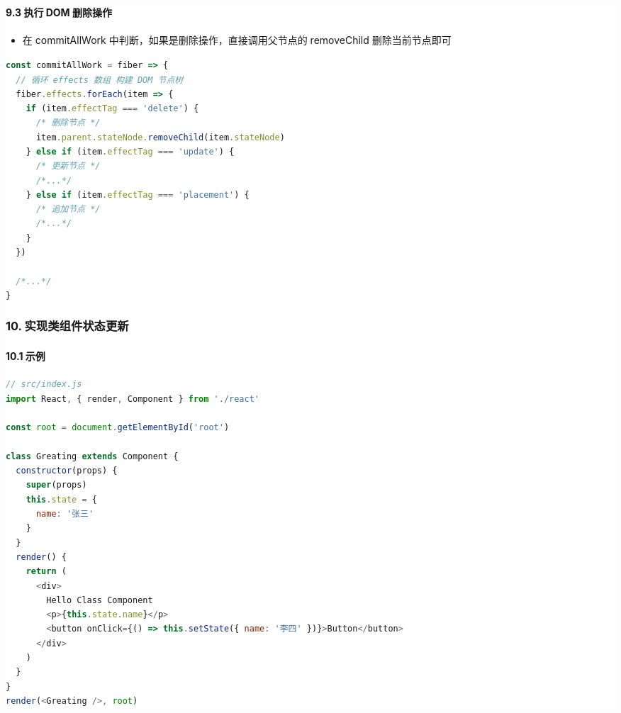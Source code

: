 #### 9.3 执行 DOM 删除操作

- 在 commitAllWork 中判断，如果是删除操作，直接调用父节点的 removeChild 删除当前节点即可

```js
const commitAllWork = fiber => {
  // 循环 effects 数组 构建 DOM 节点树
  fiber.effects.forEach(item => {
    if (item.effectTag === 'delete') {
      /* 删除节点 */
      item.parent.stateNode.removeChild(item.stateNode)
    } else if (item.effectTag === 'update') {
      /* 更新节点 */
      /*...*/
    } else if (item.effectTag === 'placement') {
      /* 追加节点 */
      /*...*/
    }
  })

  /*...*/
}
```

### 10. 实现类组件状态更新

#### 10.1 示例

```js
// src/index.js
import React, { render, Component } from './react'

const root = document.getElementById('root')

class Greating extends Component {
  constructor(props) {
    super(props)
    this.state = {
      name: '张三'
    }
  }
  render() {
    return (
      <div>
        Hello Class Component
        <p>{this.state.name}</p>
        <button onClick={() => this.setState({ name: '李四' })}>Button</button>
      </div>
    )
  }
}
render(<Greating />, root)
```

